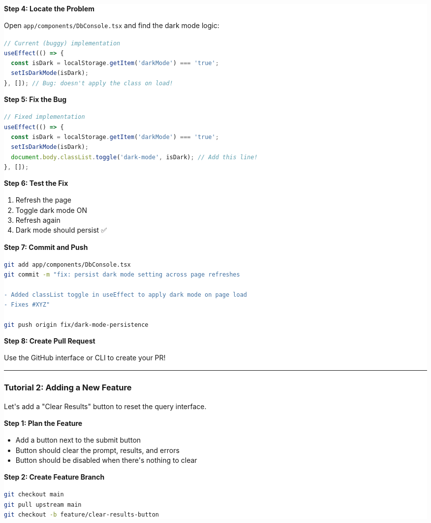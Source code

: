 **Step 4: Locate the Problem**

Open `app/components/DbConsole.tsx` and find the dark mode logic:

```typescript
// Current (buggy) implementation
useEffect(() => {
  const isDark = localStorage.getItem('darkMode') === 'true';
  setIsDarkMode(isDark);
}, []); // Bug: doesn't apply the class on load!
```

**Step 5: Fix the Bug**

```typescript
// Fixed implementation
useEffect(() => {
  const isDark = localStorage.getItem('darkMode') === 'true';
  setIsDarkMode(isDark);
  document.body.classList.toggle('dark-mode', isDark); // Add this line!
}, []);
```

**Step 6: Test the Fix**
1. Refresh the page
2. Toggle dark mode ON
3. Refresh again
4. Dark mode should persist ✅

**Step 7: Commit and Push**
```bash
git add app/components/DbConsole.tsx
git commit -m "fix: persist dark mode setting across page refreshes

- Added classList toggle in useEffect to apply dark mode on page load
- Fixes #XYZ"

git push origin fix/dark-mode-persistence
```

**Step 8: Create Pull Request**

Use the GitHub interface or CLI to create your PR!

---

### Tutorial 2: Adding a New Feature

Let's add a "Clear Results" button to reset the query interface.

**Step 1: Plan the Feature**

- Add a button next to the submit button
- Button should clear the prompt, results, and errors
- Button should be disabled when there's nothing to clear

**Step 2: Create Feature Branch**
```bash
git checkout main
git pull upstream main
git checkout -b feature/clear-results-button
```
